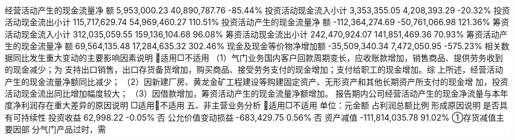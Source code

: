 经营活动产生的现金流量净
额
5,953,000.23
40,890,787.76
-85.44%
投资活动现金流入小计
3,353,355.05
4,208,393.29
-20.32%
投资活动现金流出小计
115,717,629.74
54,969,460.27
110.51%
投资活动产生的现金流量净
额
-112,364,274.69
-50,761,066.98
121.36%
筹资活动现金流入小计
312,035,059.55
159,136,104.68
96.08%
筹资活动现金流出小计
242,470,924.07
141,851,469.36
70.93%
筹资活动产生的现金流量净
额
69,564,135.48
17,284,635.32
302.46%
现金及现金等价物净增加额
-35,509,340.34
7,472,050.95
-575.23%
相关数据同比发生重大变动的主要影响因素说明
适用□不适用
（1）气门业务国内客户回款周期变长，应收账款增加，销售商品、提供劳务收到的现金减少；为
支持出口销售，出口存货备货增加，购买商品、接受劳务支付的现金增加；支付给职工的现金增加。综
上所述，经营活动产生的现金流量净额同比减少；
（2）因新建厂房、黄龙金矿工程建设等购建固定资产、无形资产和其他长期资产所支付的现金增
加，投资活动现金流出同比增加幅度较大；
（3）因借款增加，筹资活动产生的现金流量净额增加。
报告期内公司经营活动产生的现金净流量与本年度净利润存在重大差异的原因说明
□适用不适用
五、非主营业务分析
适用□不适用
单位：元金额
占利润总额比例
形成原因说明
是否具有可持续性
投资收益
62,998.22
-0.05%
否
公允价值变动损益
-683,429.75
0.56%
否
资产减值
-111,814,035.78
91.02%
①存货减值主要因部
分气门产品过时，需